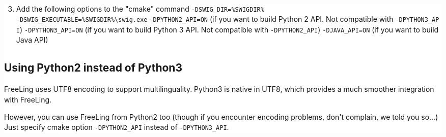 3. Add the following options to the "cmake" command
   ``-DSWIG_DIR=%SWIGDIR%``             
   ``-DSWIG_EXECUTABLE=%SWIGDIR%\swig.exe`` 
   ``-DPYTHON2_API=ON``  (if you want to build Python 2 API. Not compatible with ``-DPYTHON3_API``)
   ``-DPYTHON3_API=ON``  (if you want to build Python 3 API. Not compatible with ``-DPYTHON2_API``)
   ``-DJAVA_API=ON``     (if you want to build Java API)


## Using Python2 instead of Python3

FreeLing uses UTF8 encoding to support multilinguality. Python3 is native
in UTF8, which provides a much smoother integration with FreeLing.

However, you can use FreeLing from Python2 too (though if you encounter
encoding problems, don't complain, we told you so...)
Just specify cmake option ``-DPYTHON2_API`` instead of ``-DPYTHON3_API``.
